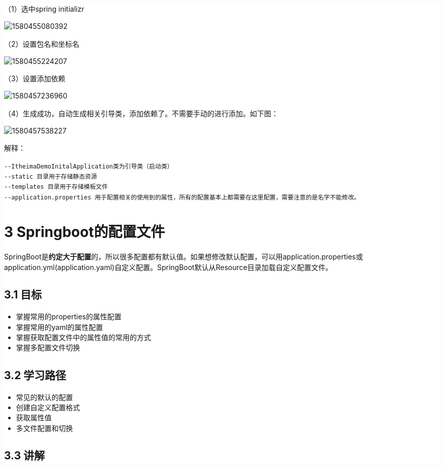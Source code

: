 （1）选中spring initializr

![1580455080392](images/1580455080392.png)



（2）设置包名和坐标名

![1580455224207](images/1580455224207.png)



（3）设置添加依赖



![1580457236960](images/1580457236960.png)



（4）生成成功，自动生成相关引导类，添加依赖了。不需要手动的进行添加。如下图：

![1580457538227](images/1580457538227.png)



解释：

```
--ItheimaDemoInitalApplication类为引导类（启动类）
--static 目录用于存储静态资源
--templates 目录用于存储模板文件
--application.properties 用于配置相关的使用到的属性，所有的配置基本上都需要在这里配置，需要注意的是名字不能修改。
```



# 3 Springboot的配置文件

SpringBoot是**约定大于配置**的，所以很多配置都有默认值。如果想修改默认配置，可以用application.properties或application.yml(application.yaml)自定义配置。SpringBoot默认从Resource目录加载自定义配置文件。

## 3.1 目标

+ 掌握常用的properties的属性配置
+ 掌握常用的yaml的属性配置
+ 掌握获取配置文件中的属性值的常用的方式
+ 掌握多配置文件切换

## 3.2 学习路径

+ 常见的默认的配置
+ 创建自定义配置格式
+ 获取属性值
+ 多文件配置和切换

## 3.3 讲解
